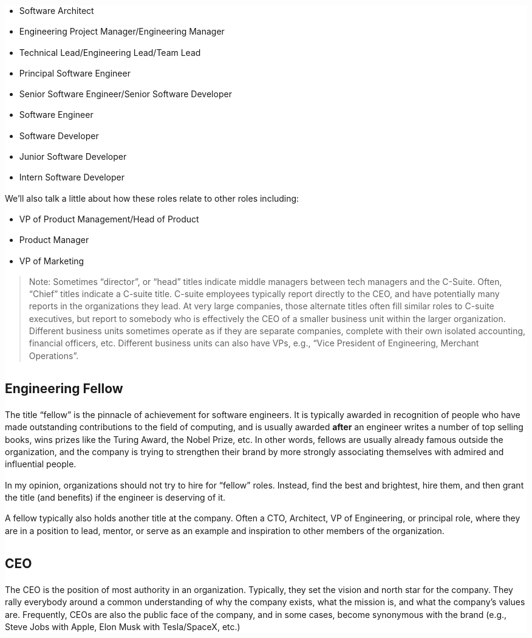 * Software Architect

* Engineering Project Manager/Engineering Manager

* Technical Lead/Engineering Lead/Team Lead

* Principal Software Engineer

* Senior Software Engineer/Senior Software Developer

* Software Engineer

* Software Developer

* Junior Software Developer

* Intern Software Developer

We’ll also talk a little about how these roles relate to other roles including:

* VP of Product Management/Head of Product

* Product Manager

* VP of Marketing

> Note: Sometimes “director”, or “head” titles indicate middle managers between tech managers and the C-Suite. Often, “Chief” titles indicate a C-suite title. C-suite employees typically report directly to the CEO, and have potentially many reports in the organizations they lead. At very large companies, those alternate titles often fill similar roles to C-suite executives, but report to somebody who is effectively the CEO of a smaller business unit within the larger organization. Different business units sometimes operate as if they are separate companies, complete with their own isolated accounting, financial officers, etc. Different business units can also have VPs, e.g., “Vice President of Engineering, Merchant Operations”.

## Engineering Fellow

The title “fellow” is the pinnacle of achievement for software engineers. It is typically awarded in recognition of people who have made outstanding contributions to the field of computing, and is usually awarded **after** an engineer writes a number of top selling books, wins prizes like the Turing Award, the Nobel Prize, etc. In other words, fellows are usually already famous outside the organization, and the company is trying to strengthen their brand by more strongly associating themselves with admired and influential people.

In my opinion, organizations should not try to hire for “fellow” roles. Instead, find the best and brightest, hire them, and then grant the title (and benefits) if the engineer is deserving of it.

A fellow typically also holds another title at the company. Often a CTO, Architect, VP of Engineering, or principal role, where they are in a position to lead, mentor, or serve as an example and inspiration to other members of the organization.

## CEO

The CEO is the position of most authority in an organization. Typically, they set the vision and north star for the company. They rally everybody around a common understanding of why the company exists, what the mission is, and what the company’s values are. Frequently, CEOs are also the public face of the company, and in some cases, become synonymous with the brand (e.g., Steve Jobs with Apple, Elon Musk with Tesla/SpaceX, etc.)
